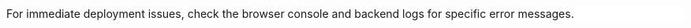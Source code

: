 For immediate deployment issues, check the browser console and backend logs for specific error messages.
